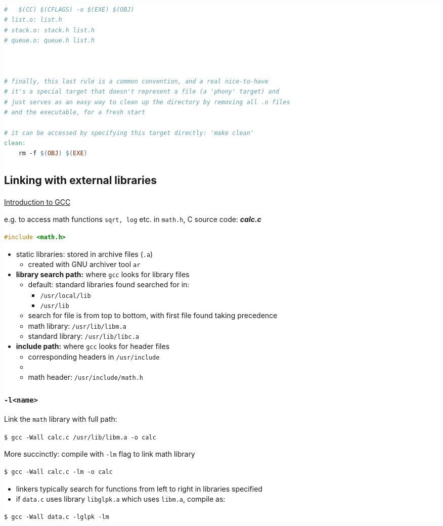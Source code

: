 ```makefile
# 	$(CC) $(CFLAGS) -o $(EXE) $(OBJ)
# list.o: list.h
# stack.o: stack.h list.h
# queue.o: queue.h list.h



# finally, this last rule is a common convention, and a real nice-to-have
# it's a special target that doesn't represent a file (a 'phony' target) and
# just serves as an easy way to clean up the directory by removing all .o files
# and the executable, for a fresh start

# it can be accessed by specifying this target directly: 'make clean'
clean:
	rm -f $(OBJ) $(EXE)
```

## Linking with external libraries

[Introduction to GCC](https://www.linuxtopia.org/online_books/an_introduction_to_gcc/index.html)

e.g. to access math functions `sqrt, log` etc. in `math.h`, C source code:
___calc.c___
```c
#include <math.h>
```
- static libraries: stored in archive files (`.a`)
  - created with GNU archiver tool `ar`
- **library search path:** where `gcc` looks for library files
  - default: standard libraries found searched for in:
    - `/usr/local/lib`
    - `/usr/lib`
  - search for file is from top to bottom, with first file found taking
    precedence
  - math library: `/usr/lib/libm.a`
  - standard library: `/usr/lib/libc.a`
- **include path:** where `gcc` looks for header files
  - corresponding headers in `/usr/include`
  - 
  - math header: `/usr/include/math.h`

### `-l<name>`
Link the `math` library with full path:
```console
$ gcc -Wall calc.c /usr/lib/libm.a -o calc
```
More succinctly: compile with `-lm` flag to link math library
```console
$ gcc -Wall calc.c -lm -o calc
```
- linkers typically search for functions from left to right in libraries specified
- if `data.c` uses library `libglpk.a` which uses `libm.a`, compile as:
```console
$ gcc -Wall data.c -lglpk -lm
```
